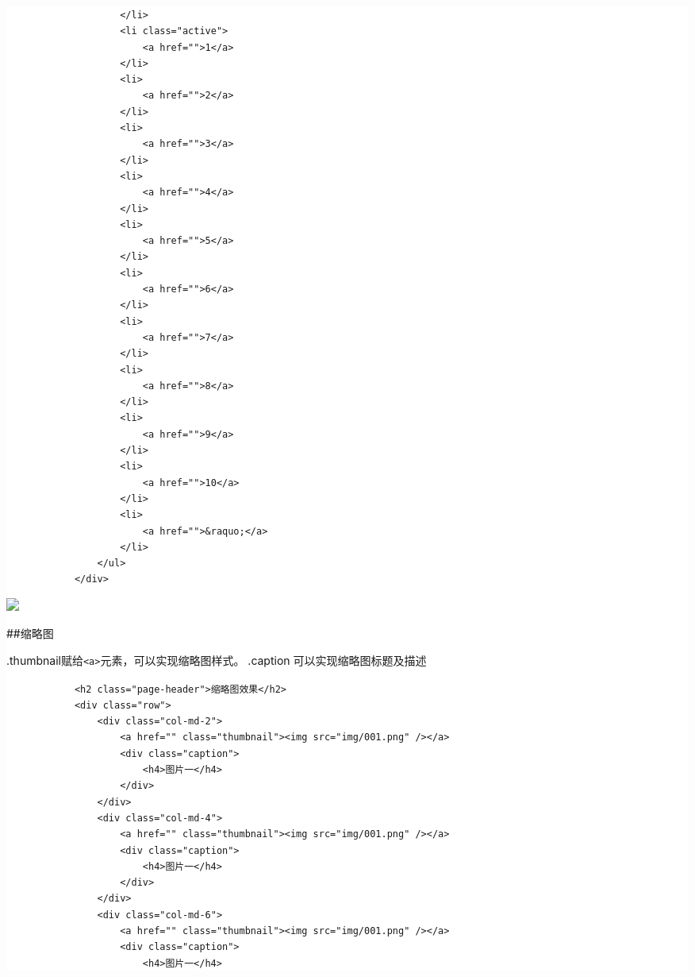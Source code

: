 ```
					</li>
					<li class="active">
						<a href="">1</a>
					</li>
					<li>
						<a href="">2</a>
					</li>
					<li>
						<a href="">3</a>
					</li>
					<li>
						<a href="">4</a>
					</li>
					<li>
						<a href="">5</a>
					</li>
					<li>
						<a href="">6</a>
					</li>
					<li>
						<a href="">7</a>
					</li>
					<li>
						<a href="">8</a>
					</li>
					<li>
						<a href="">9</a>
					</li>
					<li>
						<a href="">10</a>
					</li>
					<li>
						<a href="">&raquo;</a>
					</li>
				</ul>
			</div>
```

![](http://img.blog.csdn.net/20170119183913284?watermark/2/text/aHR0cDovL2Jsb2cuY3Nkbi5uZXQvcXFfMjY1MjUyMTU=/font/5a6L5L2T/fontsize/400/fill/I0JBQkFCMA==/dissolve/70/gravity/SouthEast)

##缩略图

.thumbnail赋给`<a>`元素，可以实现缩略图样式。
.caption 可以实现缩略图标题及描述

```
			<h2 class="page-header">缩略图效果</h2>
			<div class="row">
				<div class="col-md-2">
					<a href="" class="thumbnail"><img src="img/001.png" /></a>
					<div class="caption">
						<h4>图片一</h4>
					</div>
				</div>
				<div class="col-md-4">
					<a href="" class="thumbnail"><img src="img/001.png" /></a>
					<div class="caption">
						<h4>图片一</h4>
					</div>
				</div>
				<div class="col-md-6">
					<a href="" class="thumbnail"><img src="img/001.png" /></a>
					<div class="caption">
						<h4>图片一</h4>
```